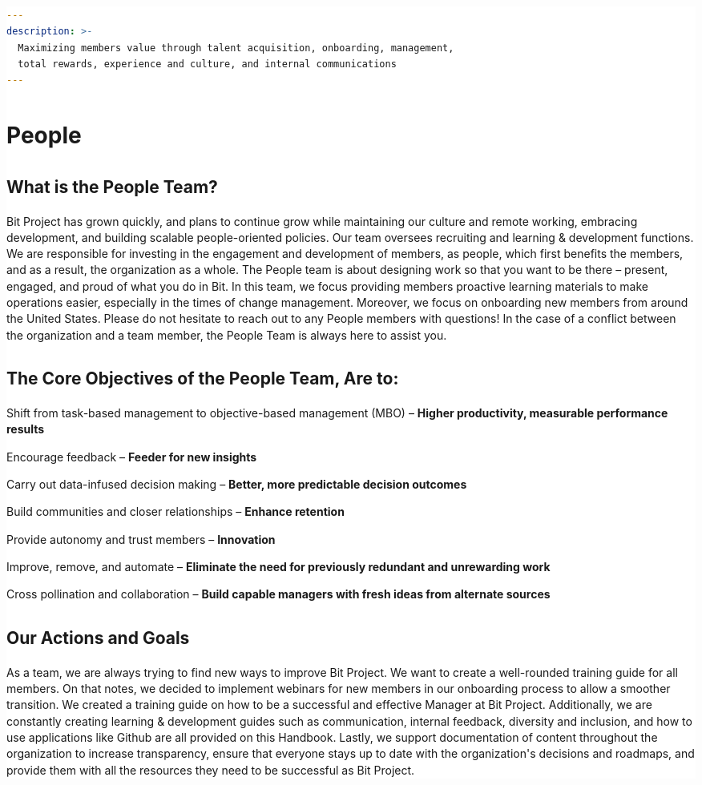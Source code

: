 ```yaml
---
description: >-
  Maximizing members value through talent acquisition, onboarding, management,
  total rewards, experience and culture, and internal communications
---
```


# People

## What is the People Team?

Bit Project has grown quickly, and plans to continue grow while maintaining our culture and remote working, embracing development, and building scalable people-oriented policies. Our team oversees recruiting and learning & development functions. We are responsible for investing in the engagement and development of members, as people, which first benefits the members, and as a result, the organization as a whole. The People team is about designing work so that you want to be there – present, engaged, and proud of what you do in Bit. In this team, we focus providing members proactive learning materials to make operations easier, especially in the times of change management. Moreover, we focus on onboarding new members from around the United States. Please do not hesitate to reach out to any People members with questions! In the case of a conflict between the organization and a team member, the People Team is always here to assist you.

## The Core Objectives of the People Team, Are to:

Shift from task-based management to objective-based management \(MBO\) – **Higher productivity, measurable performance results**

Encourage feedback – **Feeder for new insights**

Carry out data-infused decision making – **Better, more predictable decision outcomes**

Build communities and closer relationships – **Enhance retention**

Provide autonomy and trust members – **Innovation**

Improve, remove, and automate – **Eliminate the need for previously redundant and unrewarding work**

Cross pollination and collaboration – **Build capable managers with fresh ideas from alternate sources**

## Our Actions and Goals

As a team, we are always trying to find new ways to improve Bit Project. We want to create a well-rounded training guide for all members. On that notes, we decided to implement webinars for new members in our onboarding process to allow a smoother transition. We created a training guide on how to be a successful and effective Manager at Bit Project. Additionally, we are constantly creating learning & development guides such as communication, internal feedback, diversity and inclusion, and how to use applications like Github are all provided on this Handbook. Lastly, we support documentation of content throughout the organization to increase transparency, ensure that everyone stays up to date with the organization's decisions and roadmaps, and provide them with all the resources they need to be successful as Bit Project.
